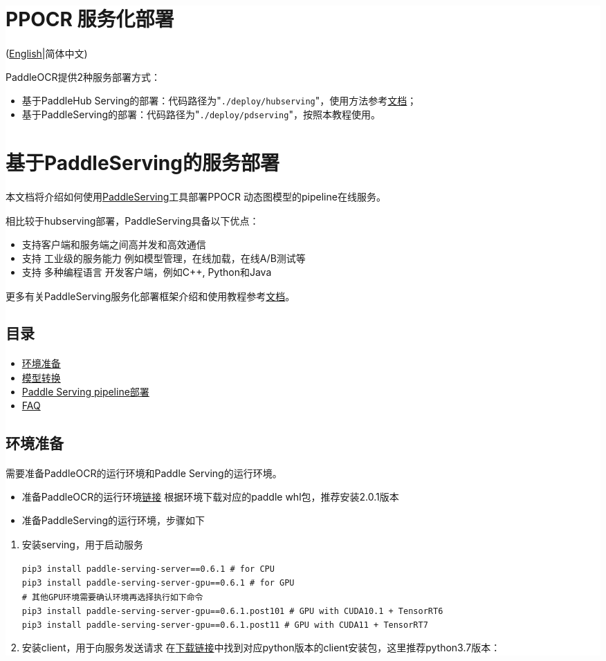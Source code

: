 # PPOCR 服务化部署

([English](./README.md)|简体中文)

PaddleOCR提供2种服务部署方式：
- 基于PaddleHub Serving的部署：代码路径为"`./deploy/hubserving`"，使用方法参考[文档](../../deploy/hubserving/readme.md)；
- 基于PaddleServing的部署：代码路径为"`./deploy/pdserving`"，按照本教程使用。

# 基于PaddleServing的服务部署

本文档将介绍如何使用[PaddleServing](https://github.com/PaddlePaddle/Serving/blob/develop/README_CN.md)工具部署PPOCR
动态图模型的pipeline在线服务。

相比较于hubserving部署，PaddleServing具备以下优点：
- 支持客户端和服务端之间高并发和高效通信
- 支持 工业级的服务能力 例如模型管理，在线加载，在线A/B测试等
- 支持 多种编程语言 开发客户端，例如C++, Python和Java

更多有关PaddleServing服务化部署框架介绍和使用教程参考[文档](https://github.com/PaddlePaddle/Serving/blob/develop/README_CN.md)。

## 目录
- [环境准备](#环境准备)
- [模型转换](#模型转换)
- [Paddle Serving pipeline部署](#部署)
- [FAQ](#FAQ)

<a name="环境准备"></a>
## 环境准备

需要准备PaddleOCR的运行环境和Paddle Serving的运行环境。

- 准备PaddleOCR的运行环境[链接](../../doc/doc_ch/installation.md)
  根据环境下载对应的paddle whl包，推荐安装2.0.1版本

- 准备PaddleServing的运行环境，步骤如下

1. 安装serving，用于启动服务
    ```
    pip3 install paddle-serving-server==0.6.1 # for CPU
    pip3 install paddle-serving-server-gpu==0.6.1 # for GPU
    # 其他GPU环境需要确认环境再选择执行如下命令
    pip3 install paddle-serving-server-gpu==0.6.1.post101 # GPU with CUDA10.1 + TensorRT6
    pip3 install paddle-serving-server-gpu==0.6.1.post11 # GPU with CUDA11 + TensorRT7
    ```

2. 安装client，用于向服务发送请求
    在[下载链接](https://github.com/PaddlePaddle/Serving/blob/develop/doc/LATEST_PACKAGES.md)中找到对应python版本的client安装包，这里推荐python3.7版本：
